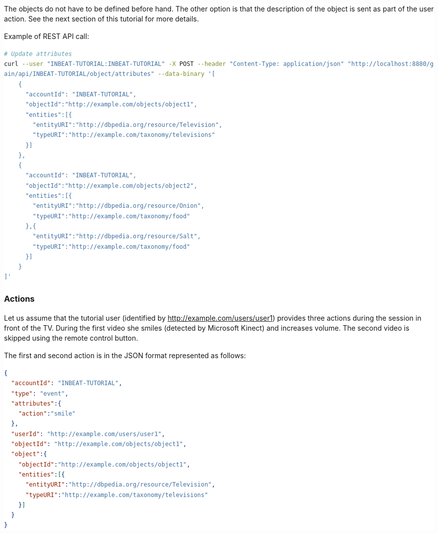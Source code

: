 The objects do not have to be defined before hand. The other option is that the description of the object is sent as  part of the user action. See the next section of this tutorial for more details.

Example of REST API call:

```bash
# Update attributes
curl --user "INBEAT-TUTORIAL:INBEAT-TUTORIAL" -X POST --header "Content-Type: application/json" "http://localhost:8880/gain/api/INBEAT-TUTORIAL/object/attributes" --data-binary '[
    {
      "accountId": "INBEAT-TUTORIAL",
      "objectId":"http://example.com/objects/object1",
      "entities":[{
        "entityURI":"http://dbpedia.org/resource/Television",
        "typeURI":"http://example.com/taxonomy/televisions"
      }]
    },
    {
      "accountId": "INBEAT-TUTORIAL",
      "objectId":"http://example.com/objects/object2",
      "entities":[{
        "entityURI":"http://dbpedia.org/resource/Onion",
        "typeURI":"http://example.com/taxonomy/food"
      },{
        "entityURI":"http://dbpedia.org/resource/Salt",
        "typeURI":"http://example.com/taxonomy/food"
      }]
    }
]'
```

### Actions

Let us assume that the tutorial user (identified by http://example.com/users/user1) provides three actions during the session in front of the TV. During the first video she smiles (detected by Microsoft Kinect) and increases volume. The second video is skipped using the remote control button. 


The first and second action is in the JSON format represented as follows:

```json
{
  "accountId": "INBEAT-TUTORIAL",
  "type": "event",
  "attributes":{
    "action":"smile"
  },
  "userId": "http://example.com/users/user1",
  "objectId": "http://example.com/objects/object1",
  "object":{
    "objectId":"http://example.com/objects/object1",
    "entities":[{
      "entityURI":"http://dbpedia.org/resource/Television",
      "typeURI":"http://example.com/taxonomy/televisions"
    }]
  }
}
```
